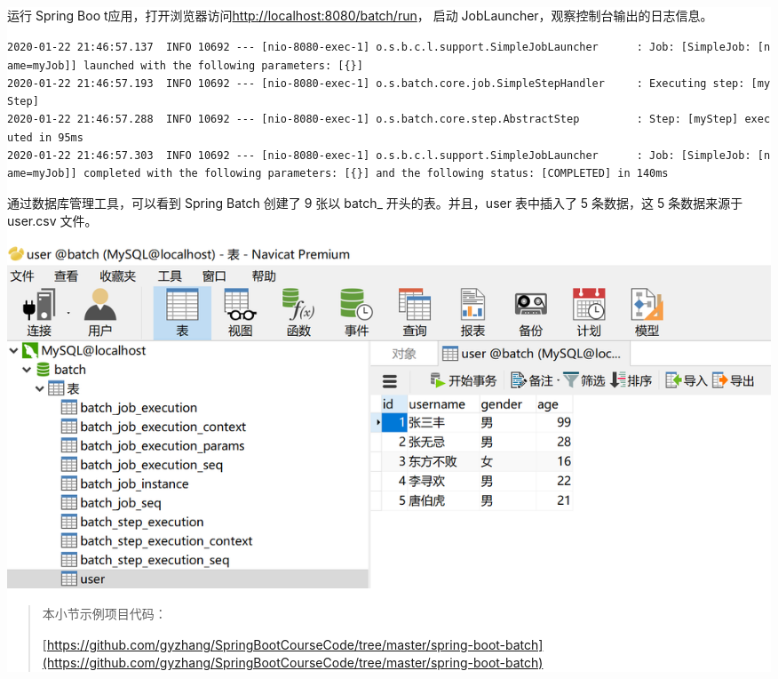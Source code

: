 运行 Spring Boo t应用，打开浏览器访问[http://localhost:8080/batch/run](http://localhost:8080/batch/run)， 启动 JobLauncher，观察控制台输出的日志信息。

```
2020-01-22 21:46:57.137  INFO 10692 --- [nio-8080-exec-1] o.s.b.c.l.support.SimpleJobLauncher      : Job: [SimpleJob: [name=myJob]] launched with the following parameters: [{}]
2020-01-22 21:46:57.193  INFO 10692 --- [nio-8080-exec-1] o.s.batch.core.job.SimpleStepHandler     : Executing step: [myStep]
2020-01-22 21:46:57.288  INFO 10692 --- [nio-8080-exec-1] o.s.batch.core.step.AbstractStep         : Step: [myStep] executed in 95ms
2020-01-22 21:46:57.303  INFO 10692 --- [nio-8080-exec-1] o.s.b.c.l.support.SimpleJobLauncher      : Job: [SimpleJob: [name=myJob]] completed with the following parameters: [{}] and the following status: [COMPLETED] in 140ms
```

通过数据库管理工具，可以看到 Spring Batch 创建了 9 张以 batch\_ 开头的表。并且，user 表中插入了 5 条数据，这 5 条数据来源于 user.csv 文件。

![image-20200122215031833](./images/image-20200122215031833.png)

> 本小节示例项目代码：
> 
> [https://github.com/gyzhang/SpringBootCourseCode/tree/master/spring-boot-batch](https://github.com/gyzhang/SpringBootCourseCode/tree/master/spring-boot-batch)
